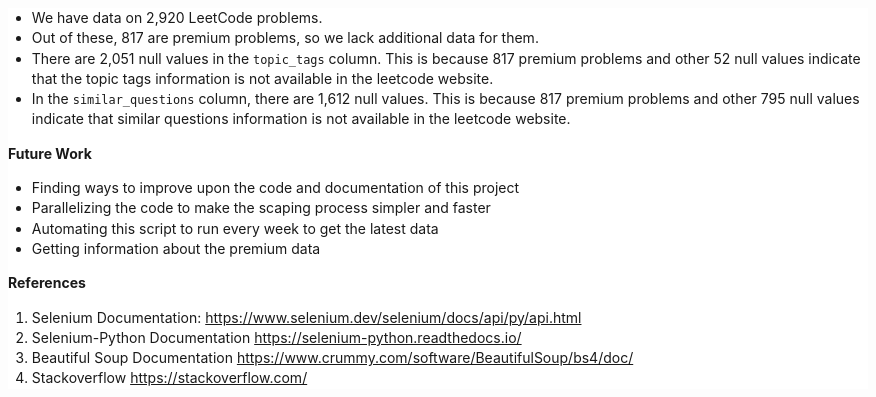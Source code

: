 </pre>
</center>

- We have data on 2,920 LeetCode problems.
- Out of these, 817 are premium problems, so we lack additional data for them.
- There are 2,051 null values in the `topic_tags` column. This is because 817 premium problems and other 52 null values indicate that the topic tags information is not available in the leetcode website.
- In the `similar_questions` column, there are 1,612 null values. This is because 817 premium problems and other 795 null values indicate that similar questions information is not available in the leetcode website.

**Future Work**

- Finding ways to improve upon the code and documentation of this project
- Parallelizing the code to make the scaping process simpler and faster 
- Automating this script to run every week to get the latest data
- Getting information about the premium data

**References**

1. Selenium Documentation: https://www.selenium.dev/selenium/docs/api/py/api.html
2. Selenium-Python Documentation https://selenium-python.readthedocs.io/
3. Beautiful Soup Documentation https://www.crummy.com/software/BeautifulSoup/bs4/doc/
4. Stackoverflow https://stackoverflow.com/
